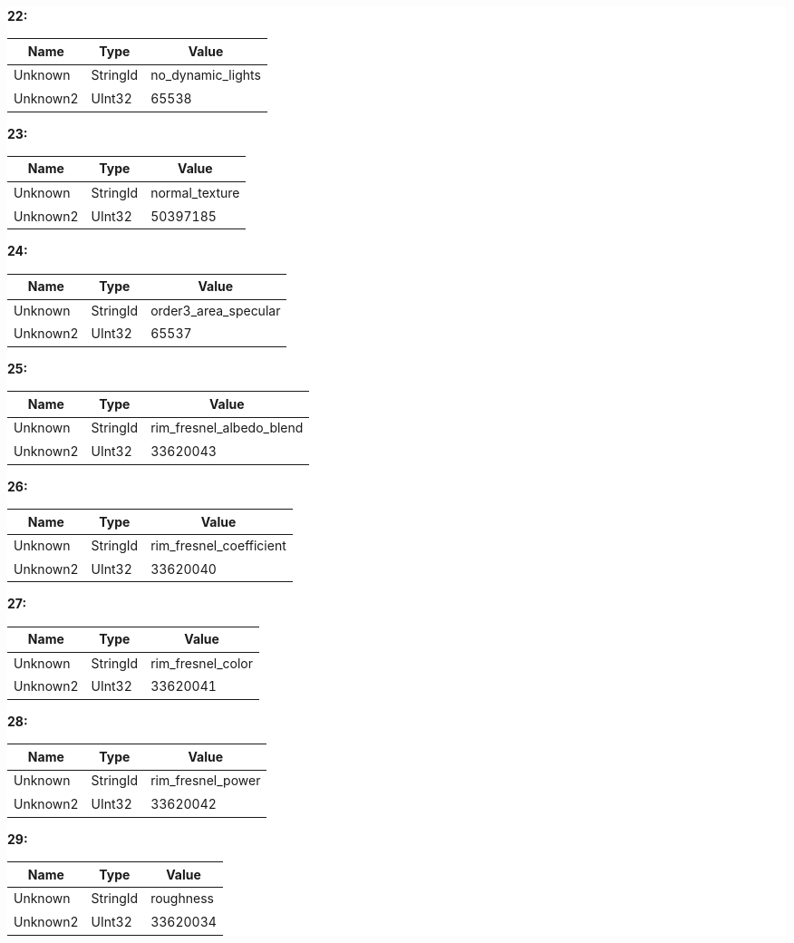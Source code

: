 
**22:**

Name	| Type	| Value
---	|---	|---	|
Unknown	|StringId	|no_dynamic_lights
Unknown2	|UInt32	|65538


**23:**

Name	| Type	| Value
---	|---	|---	|
Unknown	|StringId	|normal_texture
Unknown2	|UInt32	|50397185


**24:**

Name	| Type	| Value
---	|---	|---	|
Unknown	|StringId	|order3_area_specular
Unknown2	|UInt32	|65537


**25:**

Name	| Type	| Value
---	|---	|---	|
Unknown	|StringId	|rim_fresnel_albedo_blend
Unknown2	|UInt32	|33620043


**26:**

Name	| Type	| Value
---	|---	|---	|
Unknown	|StringId	|rim_fresnel_coefficient
Unknown2	|UInt32	|33620040


**27:**

Name	| Type	| Value
---	|---	|---	|
Unknown	|StringId	|rim_fresnel_color
Unknown2	|UInt32	|33620041


**28:**

Name	| Type	| Value
---	|---	|---	|
Unknown	|StringId	|rim_fresnel_power
Unknown2	|UInt32	|33620042


**29:**

Name	| Type	| Value
---	|---	|---	|
Unknown	|StringId	|roughness
Unknown2	|UInt32	|33620034
